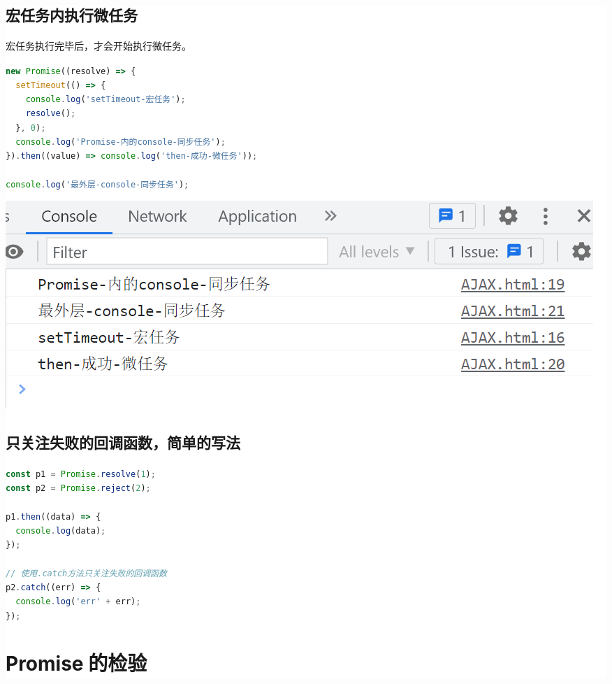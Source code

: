 ## 宏任务内执行微任务

宏任务执行完毕后，才会开始执行微任务。

```javascript
new Promise((resolve) => {
  setTimeout(() => {
    console.log('setTimeout-宏任务');
    resolve();
  }, 0);
  console.log('Promise-内的console-同步任务');
}).then((value) => console.log('then-成功-微任务'));

console.log('最外层-console-同步任务');
```

![](../images/eaf8ea40bf30aa275fd6bca77da8e615.png)

## 只关注失败的回调函数，简单的写法

```javascript
const p1 = Promise.resolve(1);
const p2 = Promise.reject(2);

p1.then((data) => {
  console.log(data);
});

// 使用.catch方法只关注失败的回调函数
p2.catch((err) => {
  console.log('err' + err);
});
```

# Promise 的检验
